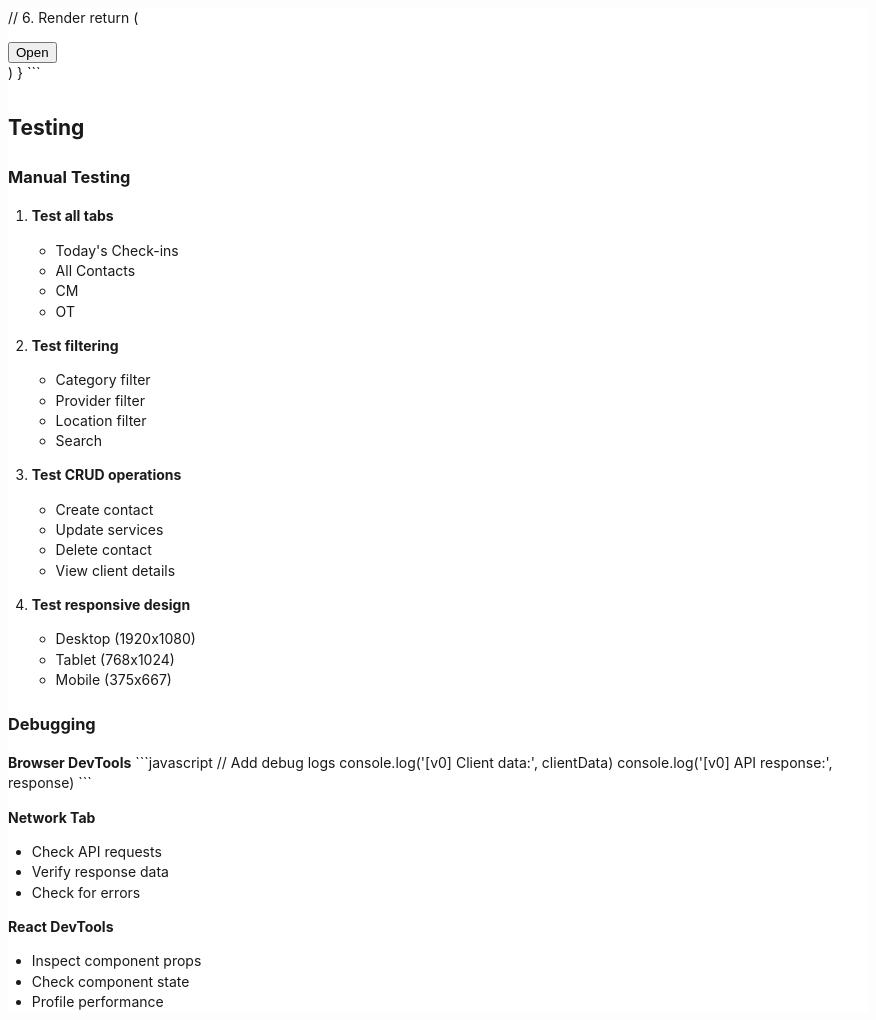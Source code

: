  // 6. Render
  return (
    <div>
      <Button onClick={handleClick}>Open</Button>
    </div>
  )
}
\`\`\`

## Testing

### Manual Testing

1. **Test all tabs**
   - Today's Check-ins
   - All Contacts
   - CM
   - OT

2. **Test filtering**
   - Category filter
   - Provider filter
   - Location filter
   - Search

3. **Test CRUD operations**
   - Create contact
   - Update services
   - Delete contact
   - View client details

4. **Test responsive design**
   - Desktop (1920x1080)
   - Tablet (768x1024)
   - Mobile (375x667)

### Debugging

**Browser DevTools**
\`\`\`javascript
// Add debug logs
console.log('[v0] Client data:', clientData)
console.log('[v0] API response:', response)
\`\`\`

**Network Tab**
- Check API requests
- Verify response data
- Check for errors

**React DevTools**
- Inspect component props
- Check component state
- Profile performance
